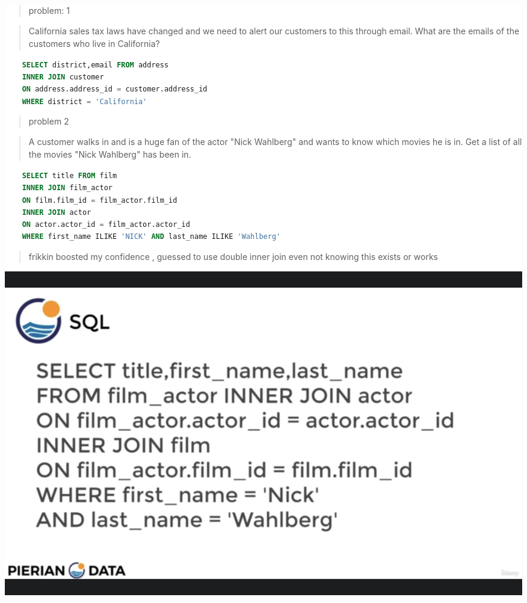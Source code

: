 

> problem: 1

> California sales tax laws have changed and we need to alert our customers to this through email.
What are the emails of the customers who live in California?

```sql
    SELECT district,email FROM address
    INNER JOIN customer
    ON address.address_id = customer.address_id
    WHERE district = 'California'
```

> problem 2

> A customer walks in and is a huge fan of the actor "Nick Wahlberg" and wants to know which movies he is in.
Get a list of all the movies "Nick Wahlberg" has been in.

```sql
    SELECT title FROM film
    INNER JOIN film_actor 
    ON film.film_id = film_actor.film_id
    INNER JOIN actor 
    ON actor.actor_id = film_actor.actor_id
    WHERE first_name ILIKE 'NICK' AND last_name ILIKE 'Wahlberg'
```
> frikkin boosted my confidence , guessed to use double inner join even not knowing this exists or works

![19](19.png)
